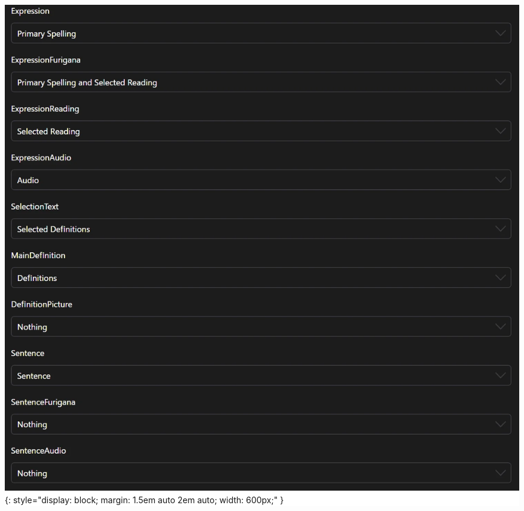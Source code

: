 ![Anki settings: part 1](assets/JL15.webp){: style="display: block; margin: 1.5em auto 2em auto; width: 600px;" }
